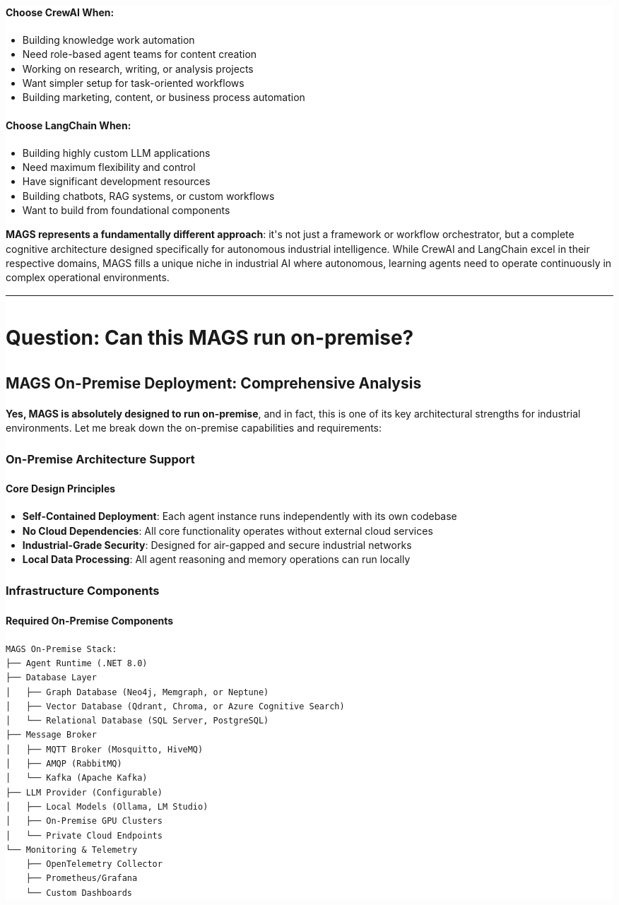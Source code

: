 #### **Choose CrewAI When:**
- Building knowledge work automation
- Need role-based agent teams for content creation
- Working on research, writing, or analysis projects
- Want simpler setup for task-oriented workflows
- Building marketing, content, or business process automation

#### **Choose LangChain When:**
- Building highly custom LLM applications
- Need maximum flexibility and control
- Have significant development resources
- Building chatbots, RAG systems, or custom workflows
- Want to build from foundational components

**MAGS represents a fundamentally different approach**: it's not just a framework or workflow orchestrator, but a complete cognitive architecture designed specifically for autonomous industrial intelligence. While CrewAI and LangChain excel in their respective domains, MAGS fills a unique niche in industrial AI where autonomous, learning agents need to operate continuously in complex operational environments.

--- 

# Question: Can this MAGS run on-premise?

## MAGS On-Premise Deployment: Comprehensive Analysis

**Yes, MAGS is absolutely designed to run on-premise**, and in fact, this is one of its key architectural strengths for industrial environments. Let me break down the on-premise capabilities and requirements:

### **On-Premise Architecture Support**

#### **Core Design Principles**
- **Self-Contained Deployment**: Each agent instance runs independently with its own codebase
- **No Cloud Dependencies**: All core functionality operates without external cloud services
- **Industrial-Grade Security**: Designed for air-gapped and secure industrial networks
- **Local Data Processing**: All agent reasoning and memory operations can run locally

### **Infrastructure Components**

#### **Required On-Premise Components**
```
MAGS On-Premise Stack:
├── Agent Runtime (.NET 8.0)
├── Database Layer
│   ├── Graph Database (Neo4j, Memgraph, or Neptune)
│   ├── Vector Database (Qdrant, Chroma, or Azure Cognitive Search)
│   └── Relational Database (SQL Server, PostgreSQL)
├── Message Broker
│   ├── MQTT Broker (Mosquitto, HiveMQ)
│   ├── AMQP (RabbitMQ)
│   └── Kafka (Apache Kafka)
├── LLM Provider (Configurable)
│   ├── Local Models (Ollama, LM Studio)
│   ├── On-Premise GPU Clusters
│   └── Private Cloud Endpoints
└── Monitoring & Telemetry
    ├── OpenTelemetry Collector
    ├── Prometheus/Grafana
    └── Custom Dashboards
```
